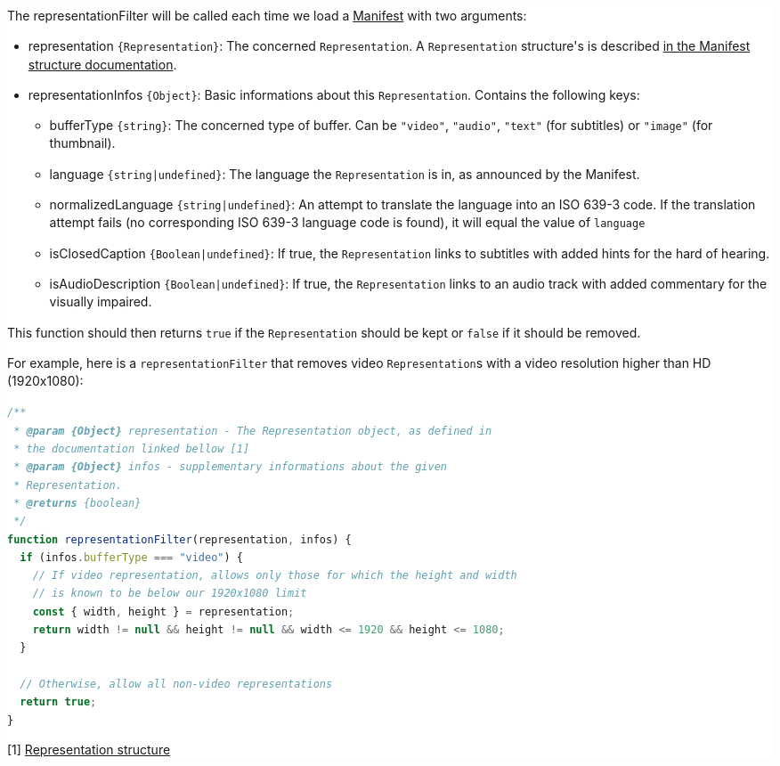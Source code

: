 The representationFilter will be called each time we load a
[Manifest](../terms.md#manifest) with two arguments:

  - representation ``{Representation}``: The concerned ``Representation``.
    A `Representation` structure's is described [in the Manifest structure
    documentation](./manifest.md#representation).

  - representationInfos ``{Object}``: Basic informations about this
    ``Representation``. Contains the following keys:

      - bufferType ``{string}``: The concerned type of buffer. Can be
        ``"video"``, ``"audio"``, ``"text"`` (for subtitles) or ``"image"``
        (for thumbnail).

      - language ``{string|undefined}``: The language the ``Representation``
        is in, as announced by the Manifest.

      - normalizedLanguage ``{string|undefined}``: An attempt to translate the
        language into an ISO 639-3 code.
        If the translation attempt fails (no corresponding ISO 639-3 language
        code is found), it will equal the value of ``language``

      - isClosedCaption ``{Boolean|undefined}``: If true, the ``Representation``
        links to subtitles with added hints for the hard of hearing.

      - isAudioDescription ``{Boolean|undefined}``: If true, the
        ``Representation`` links to an audio track with added commentary for
        the visually impaired.


This function should then returns ``true`` if the ``Representation`` should be
kept or ``false`` if it should be removed.

For example, here is a `representationFilter` that removes video
`Representation`s with a video resolution higher than HD (1920x1080):

```js
/**
 * @param {Object} representation - The Representation object, as defined in
 * the documentation linked bellow [1]
 * @param {Object} infos - supplementary informations about the given
 * Representation.
 * @returns {boolean}
 */
function representationFilter(representation, infos) {
  if (infos.bufferType === "video") {
    // If video representation, allows only those for which the height and width
    // is known to be below our 1920x1080 limit
    const { width, height } = representation;
    return width != null && height != null && width <= 1920 && height <= 1080;
  }

  // Otherwise, allow all non-video representations
  return true;
}
```

[1] [Representation structure](./manifest.md#representation)
